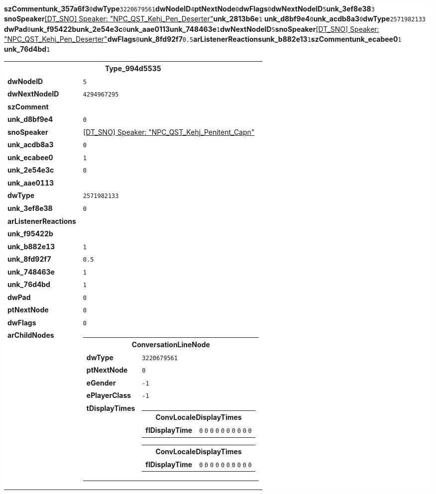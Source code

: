 
</td></tr><tr><td><b>szComment</b></td><td><code></code></td></tr><tr><td><b>unk_357a6f3</b></td><td><code>0</code></td></tr><tr><td><b>dwType</b></td><td><code>3220679561</code></td></tr><tr><td><b>dwNodeID</b></td><td><code>4</code></td></tr><tr><td><b>ptNextNode</b></td><td><code>0</code></td></tr><tr><td><b>dwFlags</b></td><td><code>0</code></td></tr><tr><td><b>dwNextNodeID</b></td><td><code>5</code></td></tr><tr><td><b>unk_3ef8e38</b></td><td><code>3</code></td></tr><tr><td><b>snoSpeaker</b></td><td><a href="..\Speaker\NPC_QST_Kehj_Pen_Deserter.spk">[DT_SNO] Speaker: "NPC_QST_Kehj_Pen_Deserter"</a></td></tr><tr><td><b>unk_2813b6e</b></td><td><code>1</code></td></tr></table>


</td></tr><tr><td><b>unk_d8bf9e4</b></td><td><code>0</code></td></tr><tr><td><b>unk_acdb8a3</b></td><td><code>0</code></td></tr><tr><td><b>dwType</b></td><td><code>2571982133</code></td></tr><tr><td><b>dwPad</b></td><td><code>0</code></td></tr><tr><td><b>unk_f95422b</b></td><td></td></tr><tr><td><b>unk_2e54e3c</b></td><td><code>0</code></td></tr><tr><td><b>unk_aae0113</b></td><td></td></tr><tr><td><b>unk_748463e</b></td><td><code>1</code></td></tr><tr><td><b>dwNextNodeID</b></td><td><code>5</code></td></tr><tr><td><b>snoSpeaker</b></td><td><a href="..\Speaker\NPC_QST_Kehj_Pen_Deserter.spk">[DT_SNO] Speaker: "NPC_QST_Kehj_Pen_Deserter"</a></td></tr><tr><td><b>dwFlags</b></td><td><code>0</code></td></tr><tr><td><b>unk_8fd92f7</b></td><td><code>0.5</code></td></tr><tr><td><b>arListenerReactions</b></td><td></td></tr><tr><td><b>unk_b882e13</b></td><td><code>1</code></td></tr><tr><td><b>szComment</b></td><td><code></code></td></tr><tr><td><b>unk_ecabee0</b></td><td><code>1</code></td></tr><tr><td><b>unk_76d4bd</b></td><td><code>1</code></td></tr></table>


<table><tr><th colspan="100%">Type_994d5535</th></tr><tr><td><b>dwNodeID</b></td><td><code>5</code></td></tr><tr><td><b>dwNextNodeID</b></td><td><code>4294967295</code></td></tr><tr><td><b>szComment</b></td><td><code></code></td></tr><tr><td><b>unk_d8bf9e4</b></td><td><code>0</code></td></tr><tr><td><b>snoSpeaker</b></td><td><a href="..\Speaker\NPC_QST_Kehj_Penitent_Capn.spk">[DT_SNO] Speaker: "NPC_QST_Kehj_Penitent_Capn"</a></td></tr><tr><td><b>unk_acdb8a3</b></td><td><code>0</code></td></tr><tr><td><b>unk_ecabee0</b></td><td><code>1</code></td></tr><tr><td><b>unk_2e54e3c</b></td><td><code>0</code></td></tr><tr><td><b>unk_aae0113</b></td><td></td></tr><tr><td><b>dwType</b></td><td><code>2571982133</code></td></tr><tr><td><b>unk_3ef8e38</b></td><td><code>0</code></td></tr><tr><td><b>arListenerReactions</b></td><td></td></tr><tr><td><b>unk_f95422b</b></td><td></td></tr><tr><td><b>unk_b882e13</b></td><td><code>1</code></td></tr><tr><td><b>unk_8fd92f7</b></td><td><code>0.5</code></td></tr><tr><td><b>unk_748463e</b></td><td><code>1</code></td></tr><tr><td><b>unk_76d4bd</b></td><td><code>1</code></td></tr><tr><td><b>dwPad</b></td><td><code>0</code></td></tr><tr><td><b>ptNextNode</b></td><td><code>0</code></td></tr><tr><td><b>dwFlags</b></td><td><code>0</code></td></tr><tr><td><b>arChildNodes</b></td><td><table><tr><th colspan="100%">ConversationLineNode</th></tr><tr><td><b>dwType</b></td><td><code>3220679561</code></td></tr><tr><td><b>ptNextNode</b></td><td><code>0</code></td></tr><tr><td><b>eGender</b></td><td><code>-1</code></td></tr><tr><td><b>ePlayerClass</b></td><td><code>-1</code></td></tr><tr><td><b>tDisplayTimes</b></td><td><table><tr><th colspan="100%">ConvLocaleDisplayTimes</th></tr><tr><td><b>flDisplayTime</b></td><td><code>0</code>
<code>0</code>
<code>0</code>
<code>0</code>
<code>0</code>
<code>0</code>
<code>0</code>
<code>0</code>
<code>0</code>
<code>0</code>
</td></tr></table>


<table><tr><th colspan="100%">ConvLocaleDisplayTimes</th></tr><tr><td><b>flDisplayTime</b></td><td><code>0</code>
<code>0</code>
<code>0</code>
<code>0</code>
<code>0</code>
<code>0</code>
<code>0</code>
<code>0</code>
<code>0</code>
<code>0</code>
</td></tr></table>
